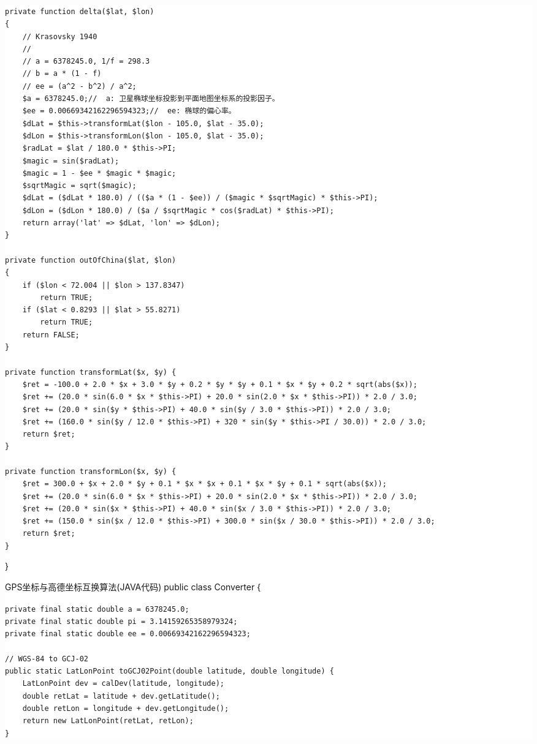     private function delta($lat, $lon)
    {
        // Krasovsky 1940
        //
        // a = 6378245.0, 1/f = 298.3
        // b = a * (1 - f)
        // ee = (a^2 - b^2) / a^2;
        $a = 6378245.0;//  a: 卫星椭球坐标投影到平面地图坐标系的投影因子。
        $ee = 0.00669342162296594323;//  ee: 椭球的偏心率。
        $dLat = $this->transformLat($lon - 105.0, $lat - 35.0);
        $dLon = $this->transformLon($lon - 105.0, $lat - 35.0);
        $radLat = $lat / 180.0 * $this->PI;
        $magic = sin($radLat);
        $magic = 1 - $ee * $magic * $magic;
        $sqrtMagic = sqrt($magic);
        $dLat = ($dLat * 180.0) / (($a * (1 - $ee)) / ($magic * $sqrtMagic) * $this->PI);
        $dLon = ($dLon * 180.0) / ($a / $sqrtMagic * cos($radLat) * $this->PI);
        return array('lat' => $dLat, 'lon' => $dLon);
    }
 
    private function outOfChina($lat, $lon)
    {
        if ($lon < 72.004 || $lon > 137.8347)
            return TRUE;
        if ($lat < 0.8293 || $lat > 55.8271)
            return TRUE;
        return FALSE;
    }
 
    private function transformLat($x, $y) {
        $ret = -100.0 + 2.0 * $x + 3.0 * $y + 0.2 * $y * $y + 0.1 * $x * $y + 0.2 * sqrt(abs($x));
        $ret += (20.0 * sin(6.0 * $x * $this->PI) + 20.0 * sin(2.0 * $x * $this->PI)) * 2.0 / 3.0;
        $ret += (20.0 * sin($y * $this->PI) + 40.0 * sin($y / 3.0 * $this->PI)) * 2.0 / 3.0;
        $ret += (160.0 * sin($y / 12.0 * $this->PI) + 320 * sin($y * $this->PI / 30.0)) * 2.0 / 3.0;
        return $ret;
    }
 
    private function transformLon($x, $y) {
        $ret = 300.0 + $x + 2.0 * $y + 0.1 * $x * $x + 0.1 * $x * $y + 0.1 * sqrt(abs($x));
        $ret += (20.0 * sin(6.0 * $x * $this->PI) + 20.0 * sin(2.0 * $x * $this->PI)) * 2.0 / 3.0;
        $ret += (20.0 * sin($x * $this->PI) + 40.0 * sin($x / 3.0 * $this->PI)) * 2.0 / 3.0;
        $ret += (150.0 * sin($x / 12.0 * $this->PI) + 300.0 * sin($x / 30.0 * $this->PI)) * 2.0 / 3.0;
        return $ret;
    }
}

GPS坐标与高德坐标互换算法(JAVA代码)
public class Converter {

    private final static double a = 6378245.0;
    private final static double pi = 3.14159265358979324;
    private final static double ee = 0.00669342162296594323;

    // WGS-84 to GCJ-02
    public static LatLonPoint toGCJ02Point(double latitude, double longitude) {
        LatLonPoint dev = calDev(latitude, longitude);
        double retLat = latitude + dev.getLatitude();
        double retLon = longitude + dev.getLongitude();
        return new LatLonPoint(retLat, retLon);
    }
